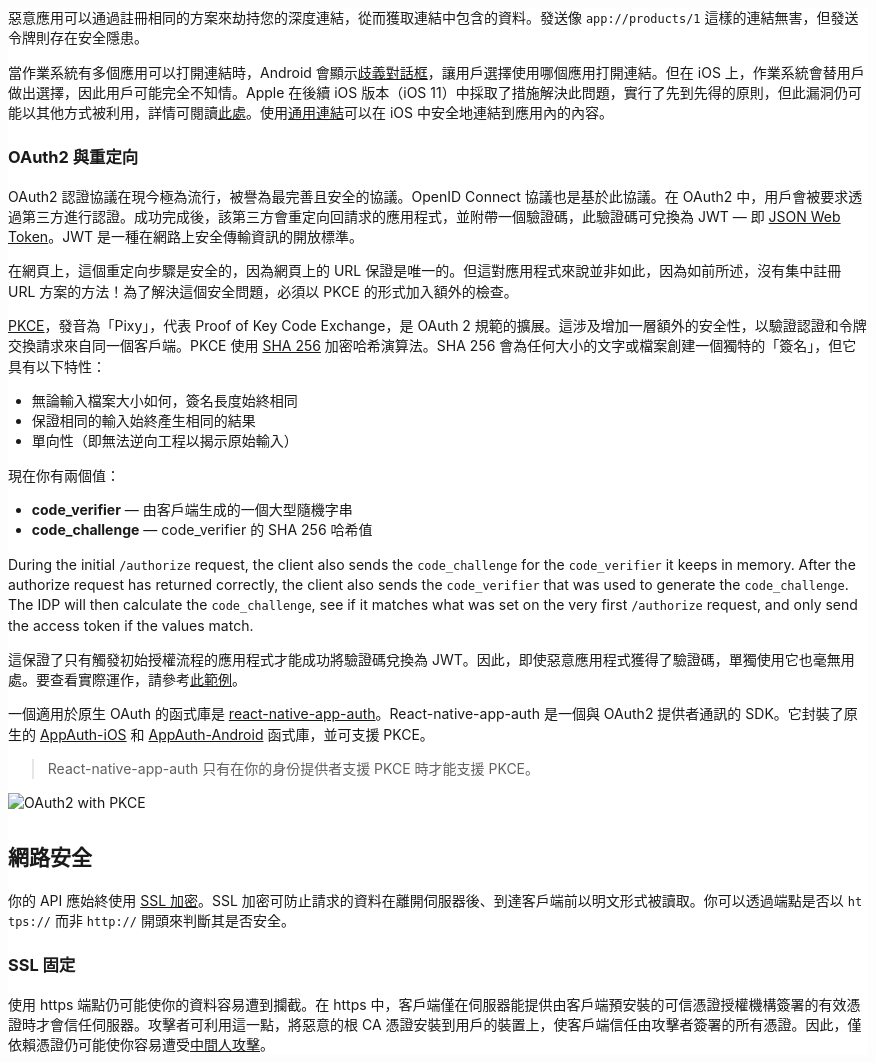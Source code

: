惡意應用可以通過註冊相同的方案來劫持您的深度連結，從而獲取連結中包含的資料。發送像 `app://products/1` 這樣的連結無害，但發送令牌則存在安全隱患。

當作業系統有多個應用可以打開連結時，Android 會顯示[歧義對話框](https://developer.android.com/training/basics/intents/sending#disambiguation-dialog)，讓用戶選擇使用哪個應用打開連結。但在 iOS 上，作業系統會替用戶做出選擇，因此用戶可能完全不知情。Apple 在後續 iOS 版本（iOS 11）中採取了措施解決此問題，實行了先到先得的原則，但此漏洞仍可能以其他方式被利用，詳情可閱讀[此處](https://thehackernews.com/2019/07/ios-custom-url-scheme.html)。使用[通用連結](https://developer.apple.com/ios/universal-links/)可以在 iOS 中安全地連結到應用內的內容。

### OAuth2 與重定向

OAuth2 認證協議在現今極為流行，被譽為最完善且安全的協議。OpenID Connect 協議也是基於此協議。在 OAuth2 中，用戶會被要求透過第三方進行認證。成功完成後，該第三方會重定向回請求的應用程式，並附帶一個驗證碼，此驗證碼可兌換為 JWT — 即 [JSON Web Token](https://jwt.io/introduction/)。JWT 是一種在網路上安全傳輸資訊的開放標準。

在網頁上，這個重定向步驟是安全的，因為網頁上的 URL 保證是唯一的。但這對應用程式來說並非如此，因為如前所述，沒有集中註冊 URL 方案的方法！為了解決這個安全問題，必須以 PKCE 的形式加入額外的檢查。

[PKCE](https://oauth.net/2/pkce/)，發音為「Pixy」，代表 Proof of Key Code Exchange，是 OAuth 2 規範的擴展。這涉及增加一層額外的安全性，以驗證認證和令牌交換請求來自同一個客戶端。PKCE 使用 [SHA 256](https://www.movable-type.co.uk/scripts/sha256.html) 加密哈希演算法。SHA 256 會為任何大小的文字或檔案創建一個獨特的「簽名」，但它具有以下特性：

- 無論輸入檔案大小如何，簽名長度始終相同
- 保證相同的輸入始終產生相同的結果
- 單向性（即無法逆向工程以揭示原始輸入）

現在你有兩個值：

- **code_verifier** — 由客戶端生成的一個大型隨機字串
- **code_challenge** — code_verifier 的 SHA 256 哈希值

During the initial `/authorize` request, the client also sends the `code_challenge` for the `code_verifier` it keeps in memory. After the authorize request has returned correctly, the client also sends the `code_verifier` that was used to generate the `code_challenge`. The IDP will then calculate the `code_challenge`, see if it matches what was set on the very first `/authorize` request, and only send the access token if the values match.

這保證了只有觸發初始授權流程的應用程式才能成功將驗證碼兌換為 JWT。因此，即使惡意應用程式獲得了驗證碼，單獨使用它也毫無用處。要查看實際運作，請參考[此範例](https://aaronparecki.com/oauth-2-simplified/#mobile-apps)。

一個適用於原生 OAuth 的函式庫是 [react-native-app-auth](https://github.com/FormidableLabs/react-native-app-auth)。React-native-app-auth 是一個與 OAuth2 提供者通訊的 SDK。它封裝了原生的 [AppAuth-iOS](https://github.com/openid/AppAuth-iOS) 和 [AppAuth-Android](https://github.com/openid/AppAuth-Android) 函式庫，並可支援 PKCE。

> React-native-app-auth 只有在你的身份提供者支援 PKCE 時才能支援 PKCE。

![OAuth2 with PKCE](/docs/assets/diagram_pkce.svg)

## 網路安全

你的 API 應始終使用 [SSL 加密](https://www.ssl.com/faqs/faq-what-is-ssl/)。SSL 加密可防止請求的資料在離開伺服器後、到達客戶端前以明文形式被讀取。你可以透過端點是否以 `https://` 而非 `http://` 開頭來判斷其是否安全。

### SSL 固定

使用 https 端點仍可能使你的資料容易遭到攔截。在 https 中，客戶端僅在伺服器能提供由客戶端預安裝的可信憑證授權機構簽署的有效憑證時才會信任伺服器。攻擊者可利用這一點，將惡意的根 CA 憑證安裝到用戶的裝置上，使客戶端信任由攻擊者簽署的所有憑證。因此，僅依賴憑證仍可能使你容易遭受[中間人攻擊](https://en.wikipedia.org/wiki/Man-in-the-middle_attack)。
